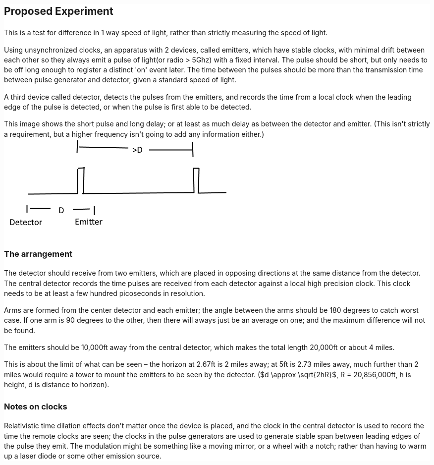 ## Proposed Experiment

This is a test for difference in 1 way speed of light, rather than strictly measuring the speed of light.

Using unsynchronized clocks, an apparatus with 2 devices, called emitters, which have stable clocks, with minimal drift between each other so they always emit a pulse of light(or radio > 5Ghz) with a fixed interval.  The pulse should be short, but only needs to be off long enough to register a distinct 'on' event later.  The time between the pulses should be more than the transmission time between pulse generator and detector, given a standard speed of light.

A third device called detector, detects the pulses from the emitters, and records the time from a local clock when the leading edge of the pulse is detected, or when the pulse is first able to be detected.

This image shows the short pulse and long delay; or at least as much delay as between the detector and emitter.  (This isn't strictly a requirement, but a higher frequency isn't going to add any information either.)
![ExperimentSchematic.png](ExperimentSchematic.png)

### The arrangement

The detector should receive from two emitters, which are placed in opposing directions at the same distance from the detector.  The central detector records the time pulses are received from each detector against a local high precision clock.  This clock needs to be at least a few hundred picoseconds in resolution.

Arms are formed from the center detector and each emitter; the angle between the arms should be 180 degrees to catch worst case.  If one arm is  90 degrees to the other, then there will aways just be an average on one; and the maximum difference will not be found.

The emitters should be 10,000ft away from the central detector, which makes the total length 20,000ft or about 4 miles.

This is about the limit of what can be seen – the horizon at 2.67ft is 2 miles away; at 5ft is 2.73 miles away, much further than 2 miles would require a tower to mount the emitters to be seen by the detector. ($d \approx \sqrt{2hR}$, R = 20,856,000ft, h is height, d is distance to horizon).
### Notes on clocks

Relativistic time dilation effects don't matter once the device is placed, and the clock in the central detector is used to record the time the remote clocks are seen; the clocks in the pulse generators are used to generate stable span between leading edges of the pulse they emit.  The modulation might be something like a moving mirror, or a wheel with a notch; rather than having to warm up a laser diode or some other emission source.
